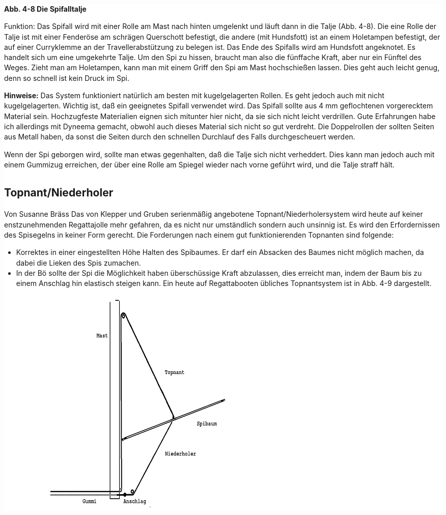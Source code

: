 **Abb. 4-8 Die Spifalltalje**

Funktion: Das Spifall wird mit einer Rolle am Mast nach hinten umgelenkt und läuft dann in die Talje (Abb. 4-8). Die eine Rolle der Talje ist mit einer Fenderöse am schrägen Querschott befestigt, die andere (mit Hundsfott) ist an einem Holetampen befestigt, der auf einer Curryklemme an der Travellerabstützung zu belegen ist. Das Ende des Spifalls wird am Hundsfott angeknotet. Es handelt sich um eine umgekehrte Talje. Um den Spi zu hissen, braucht man also die fünffache Kraft, aber nur ein Fünftel des Weges. Zieht man am Holetampen, kann man mit einem Griff den Spi am Mast hochschießen lassen. Dies geht auch leicht genug, denn so schnell ist kein Druck im Spi.

**Hinweise:**
Das System funktioniert natürlich am besten mit kugelgelagerten Rollen. Es geht jedoch auch mit nicht kugelgelagerten. Wichtig ist, daß ein geeignetes Spifall verwendet wird. Das Spifall sollte aus 4 mm geflochtenen vorgerecktem Material sein. Hochzugfeste Materialien eignen sich mitunter hier nicht, da sie sich nicht leicht verdrillen. Gute Erfahrungen habe ich allerdings mit Dyneema gemacht, obwohl auch dieses Material sich nicht so gut verdreht. Die Doppelrollen der sollten Seiten aus Metall haben, da sonst die Seiten durch den schnellen Durchlauf des Falls durchgescheuert werden.

Wenn der Spi geborgen wird, sollte man etwas gegenhalten, daß die Talje sich nicht verheddert. Dies kann man jedoch auch mit einem Gummizug erreichen, der über eine Rolle am Spiegel wieder nach vorne geführt wird, und die Talje straff hält.

## Topnant/Niederholer
Von Susanne Bräss
Das von Klepper und Gruben serienmäßig angebotene Topnant/Niederholersystem wird heute auf keiner enstzunehmenden Regattajolle mehr gefahren, da es nicht nur umständlich sondern auch unsinnig ist. Es wird den Erfordernissen des Spisegelns in keiner Form gerecht. Die Forderungen nach einem gut funktionierenden Topnanten sind folgende:
* Korrektes in einer eingestellten Höhe Halten des Spibaumes. Er darf ein Absacken des Baumes nicht möglich machen, da dabei die Lieken des Spis zumachen.
* In der Bö sollte der Spi die Möglichkeit haben überschüssige Kraft abzulassen, dies erreicht man, indem der Baum bis zu einem Anschlag hin elastisch steigen kann. Ein heute auf Regattabooten übliches Topnantsystem ist in Abb. 4-9 dargestellt.

![Abb. 4-9 Topnant/Niederholersystem](images/4-9-topnant-niederholersystem.gif)

